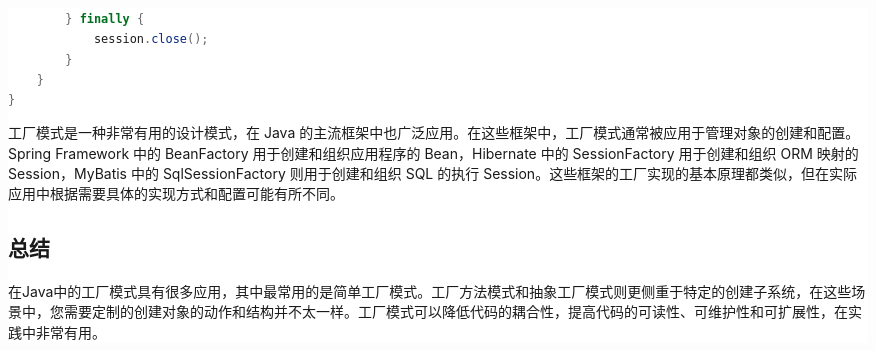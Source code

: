 ```java
        } finally {
            session.close();
        }
    }
}
```

工厂模式是一种非常有用的设计模式，在 Java 的主流框架中也广泛应用。在这些框架中，工厂模式通常被应用于管理对象的创建和配置。Spring Framework 中的 BeanFactory 用于创建和组织应用程序的 Bean，Hibernate 中的 SessionFactory 用于创建和组织 ORM 映射的 Session，MyBatis 中的 SqlSessionFactory 则用于创建和组织 SQL 的执行 Session。这些框架的工厂实现的基本原理都类似，但在实际应用中根据需要具体的实现方式和配置可能有所不同。
## 总结
在Java中的工厂模式具有很多应用，其中最常用的是简单工厂模式。工厂方法模式和抽象工厂模式则更侧重于特定的创建子系统，在这些场景中，您需要定制的创建对象的动作和结构并不太一样。工厂模式可以降低代码的耦合性，提高代码的可读性、可维护性和可扩展性，在实践中非常有用。